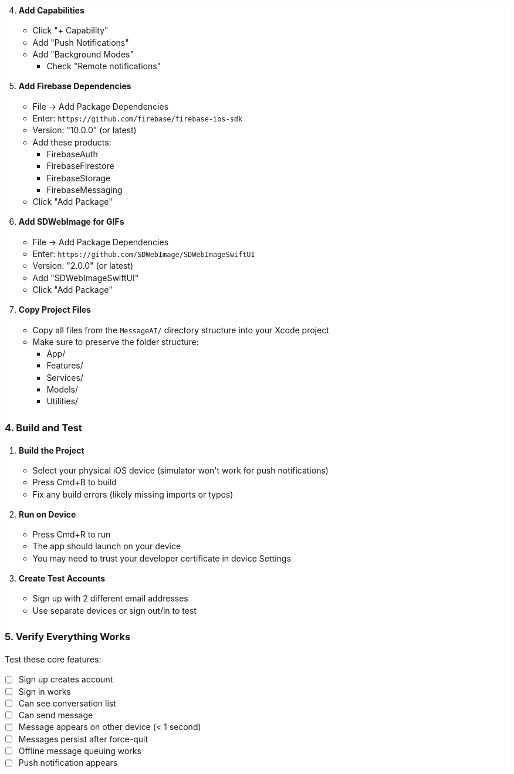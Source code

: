 4. **Add Capabilities**
   - Click "+ Capability"
   - Add "Push Notifications"
   - Add "Background Modes"
     - Check "Remote notifications"

5. **Add Firebase Dependencies**
   - File → Add Package Dependencies
   - Enter: `https://github.com/firebase/firebase-ios-sdk`
   - Version: "10.0.0" (or latest)
   - Add these products:
     - FirebaseAuth
     - FirebaseFirestore
     - FirebaseStorage
     - FirebaseMessaging
   - Click "Add Package"

6. **Add SDWebImage for GIFs**
   - File → Add Package Dependencies
   - Enter: `https://github.com/SDWebImage/SDWebImageSwiftUI`
   - Version: "2.0.0" (or latest)
   - Add "SDWebImageSwiftUI"
   - Click "Add Package"

7. **Copy Project Files**
   - Copy all files from the `MessageAI/` directory structure into your Xcode project
   - Make sure to preserve the folder structure:
     - App/
     - Features/
     - Services/
     - Models/
     - Utilities/

### 4. Build and Test

1. **Build the Project**
   - Select your physical iOS device (simulator won't work for push notifications)
   - Press Cmd+B to build
   - Fix any build errors (likely missing imports or typos)

2. **Run on Device**
   - Press Cmd+R to run
   - The app should launch on your device
   - You may need to trust your developer certificate in device Settings

3. **Create Test Accounts**
   - Sign up with 2 different email addresses
   - Use separate devices or sign out/in to test

### 5. Verify Everything Works

Test these core features:
- [ ] Sign up creates account
- [ ] Sign in works
- [ ] Can see conversation list
- [ ] Can send message
- [ ] Message appears on other device (< 1 second)
- [ ] Messages persist after force-quit
- [ ] Offline message queuing works
- [ ] Push notification appears
